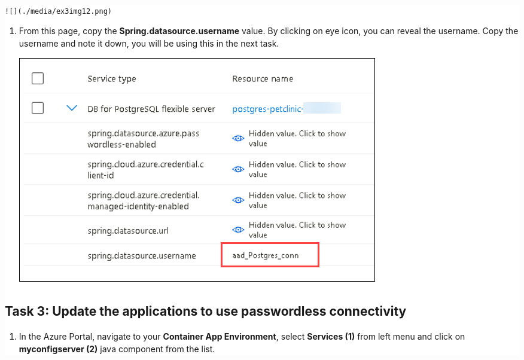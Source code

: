     ![](./media/ex3img12.png)

1. From this page, copy the **Spring.datasource.username** value. By clicking on eye icon, you can reveal the username. Copy the username and note it down, you will be using this in the next task.

    ![](./media/ex-03-new6.png)

## Task 3: Update the applications to use passwordless connectivity

1. In the Azure Portal, navigate to your **Container App Environment**, select **Services (1)** from left menu and click on **myconfigserver (2)** java component from the list.
